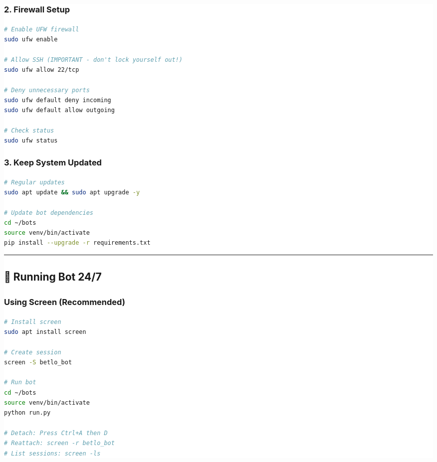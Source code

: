 ### 2. Firewall Setup

```bash
# Enable UFW firewall
sudo ufw enable

# Allow SSH (IMPORTANT - don't lock yourself out!)
sudo ufw allow 22/tcp

# Deny unnecessary ports
sudo ufw default deny incoming
sudo ufw default allow outgoing

# Check status
sudo ufw status
```

### 3. Keep System Updated

```bash
# Regular updates
sudo apt update && sudo apt upgrade -y

# Update bot dependencies
cd ~/bots
source venv/bin/activate
pip install --upgrade -r requirements.txt
```

---

## 🔄 Running Bot 24/7

### Using Screen (Recommended)

```bash
# Install screen
sudo apt install screen

# Create session
screen -S betlo_bot

# Run bot
cd ~/bots
source venv/bin/activate
python run.py

# Detach: Press Ctrl+A then D
# Reattach: screen -r betlo_bot
# List sessions: screen -ls
```
